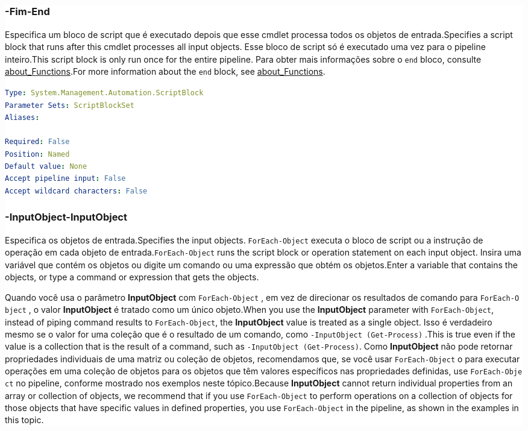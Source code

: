 ### <span data-ttu-id="90b3d-239">-Fim</span><span class="sxs-lookup"><span data-stu-id="90b3d-239">-End</span></span>

<span data-ttu-id="90b3d-240">Especifica um bloco de script que é executado depois que esse cmdlet processa todos os objetos de entrada.</span><span class="sxs-lookup"><span data-stu-id="90b3d-240">Specifies a script block that runs after this cmdlet processes all input objects.</span></span> <span data-ttu-id="90b3d-241">Esse bloco de script só é executado uma vez para o pipeline inteiro.</span><span class="sxs-lookup"><span data-stu-id="90b3d-241">This script block is only run once for the entire pipeline.</span></span> <span data-ttu-id="90b3d-242">Para obter mais informações sobre o `end` bloco, consulte [about_Functions](about/about_functions.md#piping-objects-to-functions).</span><span class="sxs-lookup"><span data-stu-id="90b3d-242">For more information about the `end` block, see [about_Functions](about/about_functions.md#piping-objects-to-functions).</span></span>

```yaml
Type: System.Management.Automation.ScriptBlock
Parameter Sets: ScriptBlockSet
Aliases:

Required: False
Position: Named
Default value: None
Accept pipeline input: False
Accept wildcard characters: False
```

### <span data-ttu-id="90b3d-243">-InputObject</span><span class="sxs-lookup"><span data-stu-id="90b3d-243">-InputObject</span></span>

<span data-ttu-id="90b3d-244">Especifica os objetos de entrada.</span><span class="sxs-lookup"><span data-stu-id="90b3d-244">Specifies the input objects.</span></span> <span data-ttu-id="90b3d-245">`ForEach-Object` executa o bloco de script ou a instrução de operação em cada objeto de entrada.</span><span class="sxs-lookup"><span data-stu-id="90b3d-245">`ForEach-Object` runs the script block or operation statement on each input object.</span></span> <span data-ttu-id="90b3d-246">Insira uma variável que contém os objetos ou digite um comando ou uma expressão que obtém os objetos.</span><span class="sxs-lookup"><span data-stu-id="90b3d-246">Enter a variable that contains the objects, or type a command or expression that gets the objects.</span></span>

<span data-ttu-id="90b3d-247">Quando você usa o parâmetro **InputObject** com `ForEach-Object` , em vez de direcionar os resultados de comando para `ForEach-Object` , o valor **InputObject** é tratado como um único objeto.</span><span class="sxs-lookup"><span data-stu-id="90b3d-247">When you use the **InputObject** parameter with `ForEach-Object`, instead of piping command results to `ForEach-Object`, the **InputObject** value is treated as a single object.</span></span> <span data-ttu-id="90b3d-248">Isso é verdadeiro mesmo se o valor for uma coleção que é o resultado de um comando, como `-InputObject (Get-Process)` .</span><span class="sxs-lookup"><span data-stu-id="90b3d-248">This is true even if the value is a collection that is the result of a command, such as `-InputObject (Get-Process)`.</span></span>
<span data-ttu-id="90b3d-249">Como **InputObject** não pode retornar propriedades individuais de uma matriz ou coleção de objetos, recomendamos que, se você usar `ForEach-Object` o para executar operações em uma coleção de objetos para os objetos que têm valores específicos nas propriedades definidas, use `ForEach-Object` no pipeline, conforme mostrado nos exemplos neste tópico.</span><span class="sxs-lookup"><span data-stu-id="90b3d-249">Because **InputObject** cannot return individual properties from an array or collection of objects, we recommend that if you use `ForEach-Object` to perform operations on a collection of objects for those objects that have specific values in defined properties, you use `ForEach-Object` in the pipeline, as shown in the examples in this topic.</span></span>
